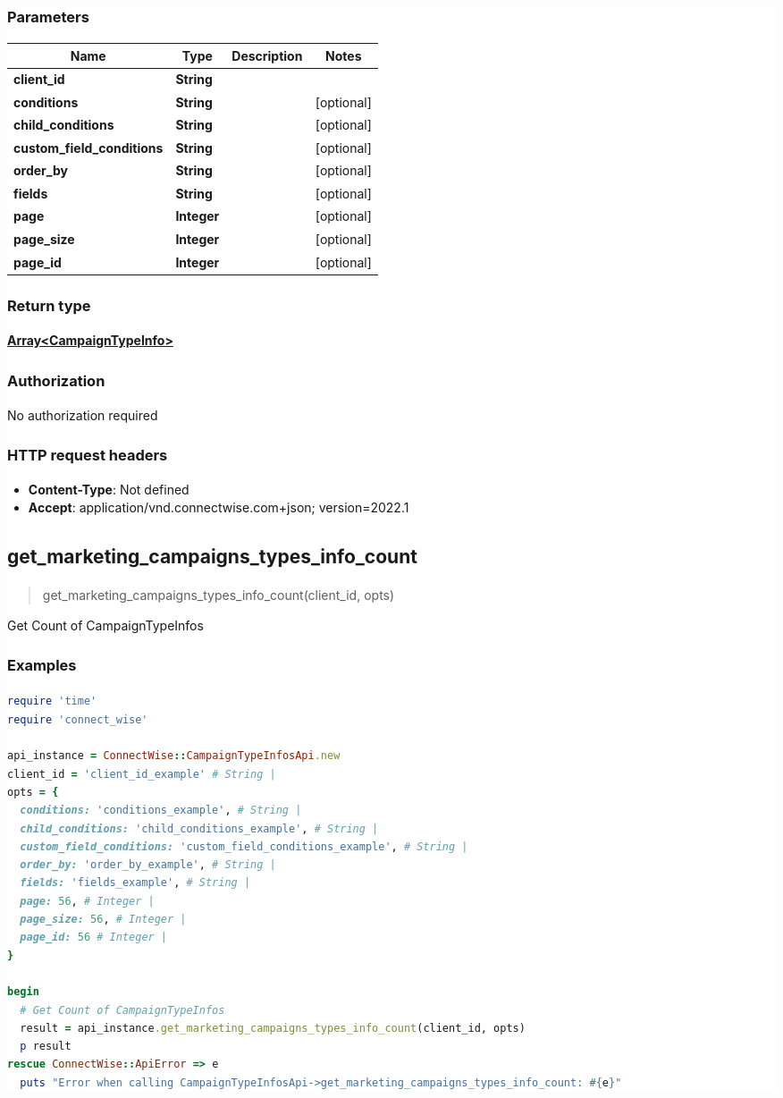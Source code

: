 ### Parameters

| Name | Type | Description | Notes |
| ---- | ---- | ----------- | ----- |
| **client_id** | **String** |  |  |
| **conditions** | **String** |  | [optional] |
| **child_conditions** | **String** |  | [optional] |
| **custom_field_conditions** | **String** |  | [optional] |
| **order_by** | **String** |  | [optional] |
| **fields** | **String** |  | [optional] |
| **page** | **Integer** |  | [optional] |
| **page_size** | **Integer** |  | [optional] |
| **page_id** | **Integer** |  | [optional] |

### Return type

[**Array&lt;CampaignTypeInfo&gt;**](CampaignTypeInfo.md)

### Authorization

No authorization required

### HTTP request headers

- **Content-Type**: Not defined
- **Accept**: application/vnd.connectwise.com+json; version=2022.1


## get_marketing_campaigns_types_info_count

> <Count> get_marketing_campaigns_types_info_count(client_id, opts)

Get Count of CampaignTypeInfos

### Examples

```ruby
require 'time'
require 'connect_wise'

api_instance = ConnectWise::CampaignTypeInfosApi.new
client_id = 'client_id_example' # String | 
opts = {
  conditions: 'conditions_example', # String | 
  child_conditions: 'child_conditions_example', # String | 
  custom_field_conditions: 'custom_field_conditions_example', # String | 
  order_by: 'order_by_example', # String | 
  fields: 'fields_example', # String | 
  page: 56, # Integer | 
  page_size: 56, # Integer | 
  page_id: 56 # Integer | 
}

begin
  # Get Count of CampaignTypeInfos
  result = api_instance.get_marketing_campaigns_types_info_count(client_id, opts)
  p result
rescue ConnectWise::ApiError => e
  puts "Error when calling CampaignTypeInfosApi->get_marketing_campaigns_types_info_count: #{e}"
```